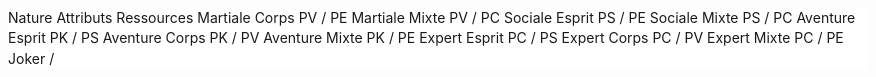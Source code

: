 <col style="width: 37%" />
<col style="width: 37%" />
</colgroup>
<thead>
<tr class="header">
<th>Nature</th>
<th>Attributs</th>
<th>Ressources</th>
</tr>
</thead>
<tbody>
<tr class="odd">
<td>Martiale</td>
<td>Corps</td>
<td>PV / PE</td>
</tr>
<tr class="even">
<td>Martiale</td>
<td>Mixte</td>
<td>PV / PC</td>
</tr>
<tr class="odd">
<td>Sociale</td>
<td>Esprit</td>
<td>PS / PE</td>
</tr>
<tr class="even">
<td>Sociale</td>
<td>Mixte</td>
<td>PS / PC</td>
</tr>
<tr class="odd">
<td>Aventure</td>
<td>Esprit</td>
<td>PK / PS</td>
</tr>
<tr class="even">
<td>Aventure</td>
<td>Corps</td>
<td>PK / PV</td>
</tr>
<tr class="odd">
<td>Aventure</td>
<td>Mixte</td>
<td>PK / PE</td>
</tr>
<tr class="even">
<td>Expert</td>
<td>Esprit</td>
<td>PC / PS</td>
</tr>
<tr class="odd">
<td>Expert</td>
<td>Corps</td>
<td>PC / PV</td>
</tr>
<tr class="even">
<td>Expert</td>
<td>Mixte</td>
<td>PC / PE</td>
</tr>
<tr class="odd">
<td>Joker</td>
<td>/</td>